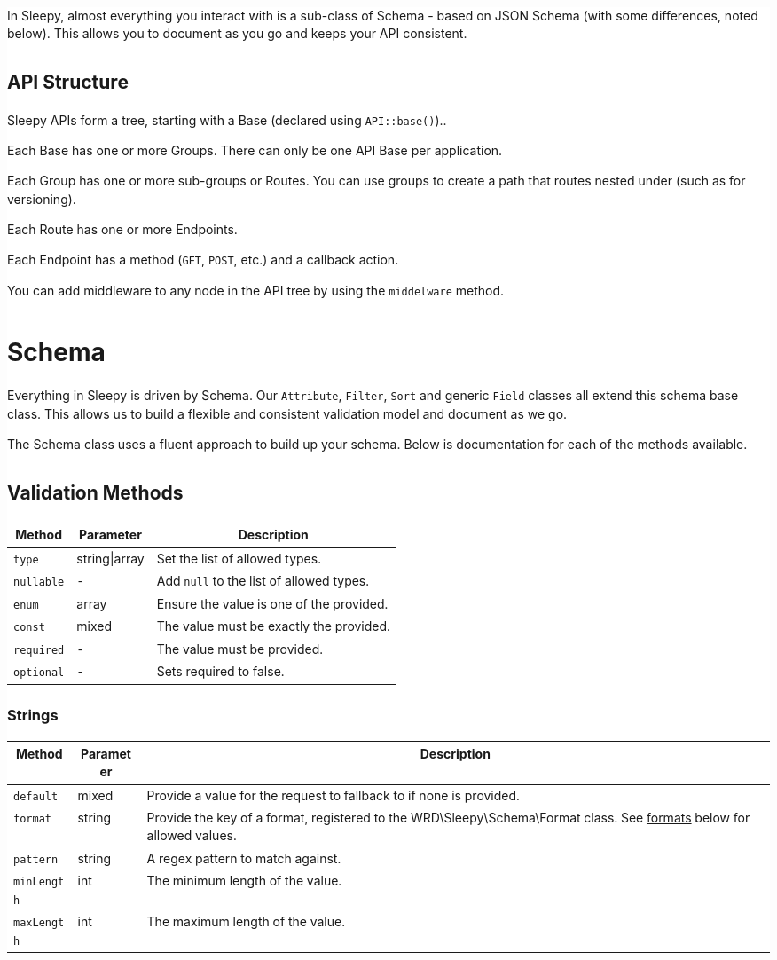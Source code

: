 In Sleepy, almost everything you interact with is a sub-class of Schema - based on JSON Schema (with some differences, noted below). This allows you to document as you go and keeps your API consistent.

## API Structure

Sleepy APIs form a tree, starting with a Base (declared using `API::base()`)..

Each Base has one or more Groups. There can only be one API Base per application.

Each Group has one or more sub-groups or Routes. You can use groups to create a path that routes nested under (such as for versioning).

Each Route has one or more Endpoints.

Each Endpoint has a method (`GET`, `POST`, etc.) and a callback action.

You can add middleware to any node in the API tree by using the `middelware` method.

# Schema

Everything in Sleepy is driven by Schema. Our `Attribute`, `Filter`, `Sort` and generic `Field` classes all extend this schema base class. This allows us to build a flexible and consistent validation model and document as we go.

The Schema class uses a fluent approach to build up your schema. Below is documentation for each of the methods available.

## Validation Methods

| Method     | Parameter     | Description                              |
| ---------- | ------------- | ---------------------------------------- |
| `type`     | string\|array | Set the list of allowed types.           |
| `nullable` | -             | Add `null` to the list of allowed types. |
| `enum`     | array<mixed>  | Ensure the value is one of the provided. |
| `const`    | mixed         | The value must be exactly the provided.  |
| `required` | -             | The value must be provided.              |
| `optional` | -             | Sets required to false.                  |

### Strings

| Method      | Parameter | Description                                                                                                                             |
| ----------- | --------- | --------------------------------------------------------------------------------------------------------------------------------------- |
| `default`   | mixed     | Provide a value for the request to fallback to if none is provided.                                                                     |
| `format`    | string    | Provide the key of a format, registered to the WRD\Sleepy\Schema\Format class. See [formats](#string-formats) below for allowed values. |
| `pattern`   | string    | A regex pattern to match against.                                                                                                       |
| `minLength` | int       | The minimum length of the value.                                                                                                        |
| `maxLength` | int       | The maximum length of the value.                                                                                                        |
